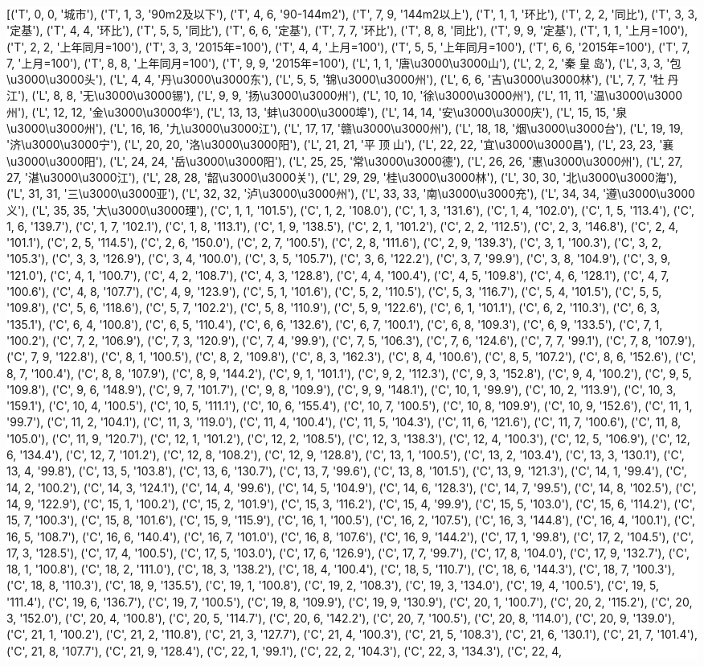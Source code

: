 [('T', 0, 0, '城市'), ('T', 1, 3, '90m2及以下'), ('T', 4, 6, '90-144m2'), ('T', 7, 9, '144m2以上'), ('T', 1, 1, '环比'), ('T', 2, 2, '同比'), ('T', 3, 3, '定基'), ('T', 4, 4, '环比'), ('T', 5, 5, '同比'), ('T', 6, 6, '定基'), ('T', 7, 7, '环比'), ('T', 8, 8, '同比'), ('T', 9, 9, '定基'), ('T', 1, 1, '上月=100'), ('T', 2, 2, '上年同月=100'), ('T', 3, 3, '2015年=100'), ('T', 4, 4, '上月=100'), ('T', 5, 5, '上年同月=100'), ('T', 6, 6, '2015年=100'), ('T', 7, 7, '上月=100'), ('T', 8, 8, '上年同月=100'), ('T', 9, 9, '2015年=100'), ('L', 1, 1, '唐\u3000\u3000山'), ('L', 2, 2, '秦 皇 岛'), ('L', 3, 3, '包\u3000\u3000头'), ('L', 4, 4, '丹\u3000\u3000东'), ('L', 5, 5, '锦\u3000\u3000州'), ('L', 6, 6, '吉\u3000\u3000林'), ('L', 7, 7, '牡 丹 江'), ('L', 8, 8, '无\u3000\u3000锡'), ('L', 9, 9, '扬\u3000\u3000州'), ('L', 10, 10, '徐\u3000\u3000州'), ('L', 11, 11, '温\u3000\u3000州'), ('L', 12, 12, '金\u3000\u3000华'), ('L', 13, 13, '蚌\u3000\u3000埠'), ('L', 14, 14, '安\u3000\u3000庆'), ('L', 15, 15, '泉\u3000\u3000州'), ('L', 16, 16, '九\u3000\u3000江'), ('L', 17, 17, '赣\u3000\u3000州'), ('L', 18, 18, '烟\u3000\u3000台'), ('L', 19, 19, '济\u3000\u3000宁'), ('L', 20, 20, '洛\u3000\u3000阳'), ('L', 21, 21, '平 顶 山'), ('L', 22, 22, '宜\u3000\u3000昌'), ('L', 23, 23, '襄\u3000\u3000阳'), ('L', 24, 24, '岳\u3000\u3000阳'), ('L', 25, 25, '常\u3000\u3000德'), ('L', 26, 26, '惠\u3000\u3000州'), ('L', 27, 27, '湛\u3000\u3000江'), ('L', 28, 28, '韶\u3000\u3000关'), ('L', 29, 29, '桂\u3000\u3000林'), ('L', 30, 30, '北\u3000\u3000海'), ('L', 31, 31, '三\u3000\u3000亚'), ('L', 32, 32, '泸\u3000\u3000州'), ('L', 33, 33, '南\u3000\u3000充'), ('L', 34, 34, '遵\u3000\u3000义'), ('L', 35, 35, '大\u3000\u3000理'), ('C', 1, 1, '101.5'), ('C', 1, 2, '108.0'), ('C', 1, 3, '131.6'), ('C', 1, 4, '102.0'), ('C', 1, 5, '113.4'), ('C', 1, 6, '139.7'), ('C', 1, 7, '102.1'), ('C', 1, 8, '113.1'), ('C', 1, 9, '138.5'), ('C', 2, 1, '101.2'), ('C', 2, 2, '112.5'), ('C', 2, 3, '146.8'), ('C', 2, 4, '101.1'), ('C', 2, 5, '114.5'), ('C', 2, 6, '150.0'), ('C', 2, 7, '100.5'), ('C', 2, 8, '111.6'), ('C', 2, 9, '139.3'), ('C', 3, 1, '100.3'), ('C', 3, 2, '105.3'), ('C', 3, 3, '126.9'), ('C', 3, 4, '100.0'), ('C', 3, 5, '105.7'), ('C', 3, 6, '122.2'), ('C', 3, 7, '99.9'), ('C', 3, 8, '104.9'), ('C', 3, 9, '121.0'), ('C', 4, 1, '100.7'), ('C', 4, 2, '108.7'), ('C', 4, 3, '128.8'), ('C', 4, 4, '100.4'), ('C', 4, 5, '109.8'), ('C', 4, 6, '128.1'), ('C', 4, 7, '100.6'), ('C', 4, 8, '107.7'), ('C', 4, 9, '123.9'), ('C', 5, 1, '101.6'), ('C', 5, 2, '110.5'), ('C', 5, 3, '116.7'), ('C', 5, 4, '101.5'), ('C', 5, 5, '109.8'), ('C', 5, 6, '118.6'), ('C', 5, 7, '102.2'), ('C', 5, 8, '110.9'), ('C', 5, 9, '122.6'), ('C', 6, 1, '101.1'), ('C', 6, 2, '110.3'), ('C', 6, 3, '135.1'), ('C', 6, 4, '100.8'), ('C', 6, 5, '110.4'), ('C', 6, 6, '132.6'), ('C', 6, 7, '100.1'), ('C', 6, 8, '109.3'), ('C', 6, 9, '133.5'), ('C', 7, 1, '100.2'), ('C', 7, 2, '106.9'), ('C', 7, 3, '120.9'), ('C', 7, 4, '99.9'), ('C', 7, 5, '106.3'), ('C', 7, 6, '124.6'), ('C', 7, 7, '99.1'), ('C', 7, 8, '107.9'), ('C', 7, 9, '122.8'), ('C', 8, 1, '100.5'), ('C', 8, 2, '109.8'), ('C', 8, 3, '162.3'), ('C', 8, 4, '100.6'), ('C', 8, 5, '107.2'), ('C', 8, 6, '152.6'), ('C', 8, 7, '100.4'), ('C', 8, 8, '107.9'), ('C', 8, 9, '144.2'), ('C', 9, 1, '101.1'), ('C', 9, 2, '112.3'), ('C', 9, 3, '152.8'), ('C', 9, 4, '100.2'), ('C', 9, 5, '109.8'), ('C', 9, 6, '148.9'), ('C', 9, 7, '101.7'), ('C', 9, 8, '109.9'), ('C', 9, 9, '148.1'), ('C', 10, 1, '99.9'), ('C', 10, 2, '113.9'), ('C', 10, 3, '159.1'), ('C', 10, 4, '100.5'), ('C', 10, 5, '111.1'), ('C', 10, 6, '155.4'), ('C', 10, 7, '100.5'), ('C', 10, 8, '109.9'), ('C', 10, 9, '152.6'), ('C', 11, 1, '99.7'), ('C', 11, 2, '104.1'), ('C', 11, 3, '119.0'), ('C', 11, 4, '100.4'), ('C', 11, 5, '104.3'), ('C', 11, 6, '121.6'), ('C', 11, 7, '100.6'), ('C', 11, 8, '105.0'), ('C', 11, 9, '120.7'), ('C', 12, 1, '101.2'), ('C', 12, 2, '108.5'), ('C', 12, 3, '138.3'), ('C', 12, 4, '100.3'), ('C', 12, 5, '106.9'), ('C', 12, 6, '134.4'), ('C', 12, 7, '101.2'), ('C', 12, 8, '108.2'), ('C', 12, 9, '128.8'), ('C', 13, 1, '100.5'), ('C', 13, 2, '103.4'), ('C', 13, 3, '130.1'), ('C', 13, 4, '99.8'), ('C', 13, 5, '103.8'), ('C', 13, 6, '130.7'), ('C', 13, 7, '99.6'), ('C', 13, 8, '101.5'), ('C', 13, 9, '121.3'), ('C', 14, 1, '99.4'), ('C', 14, 2, '100.2'), ('C', 14, 3, '124.1'), ('C', 14, 4, '99.6'), ('C', 14, 5, '104.9'), ('C', 14, 6, '128.3'), ('C', 14, 7, '99.5'), ('C', 14, 8, '102.5'), ('C', 14, 9, '122.9'), ('C', 15, 1, '100.2'), ('C', 15, 2, '101.9'), ('C', 15, 3, '116.2'), ('C', 15, 4, '99.9'), ('C', 15, 5, '103.0'), ('C', 15, 6, '114.2'), ('C', 15, 7, '100.3'), ('C', 15, 8, '101.6'), ('C', 15, 9, '115.9'), ('C', 16, 1, '100.5'), ('C', 16, 2, '107.5'), ('C', 16, 3, '144.8'), ('C', 16, 4, '100.1'), ('C', 16, 5, '108.7'), ('C', 16, 6, '140.4'), ('C', 16, 7, '101.0'), ('C', 16, 8, '107.6'), ('C', 16, 9, '144.2'), ('C', 17, 1, '99.8'), ('C', 17, 2, '104.5'), ('C', 17, 3, '128.5'), ('C', 17, 4, '100.5'), ('C', 17, 5, '103.0'), ('C', 17, 6, '126.9'), ('C', 17, 7, '99.7'), ('C', 17, 8, '104.0'), ('C', 17, 9, '132.7'), ('C', 18, 1, '100.8'), ('C', 18, 2, '111.0'), ('C', 18, 3, '138.2'), ('C', 18, 4, '100.4'), ('C', 18, 5, '110.7'), ('C', 18, 6, '144.3'), ('C', 18, 7, '100.3'), ('C', 18, 8, '110.3'), ('C', 18, 9, '135.5'), ('C', 19, 1, '100.8'), ('C', 19, 2, '108.3'), ('C', 19, 3, '134.0'), ('C', 19, 4, '100.5'), ('C', 19, 5, '111.4'), ('C', 19, 6, '136.7'), ('C', 19, 7, '100.5'), ('C', 19, 8, '109.9'), ('C', 19, 9, '130.9'), ('C', 20, 1, '100.7'), ('C', 20, 2, '115.2'), ('C', 20, 3, '152.0'), ('C', 20, 4, '100.8'), ('C', 20, 5, '114.7'), ('C', 20, 6, '142.2'), ('C', 20, 7, '100.5'), ('C', 20, 8, '114.0'), ('C', 20, 9, '139.0'), ('C', 21, 1, '100.2'), ('C', 21, 2, '110.8'), ('C', 21, 3, '127.7'), ('C', 21, 4, '100.3'), ('C', 21, 5, '108.3'), ('C', 21, 6, '130.1'), ('C', 21, 7, '101.4'), ('C', 21, 8, '107.7'), ('C', 21, 9, '128.4'), ('C', 22, 1, '99.1'), ('C', 22, 2, '104.3'), ('C', 22, 3, '134.3'), ('C', 22, 4,